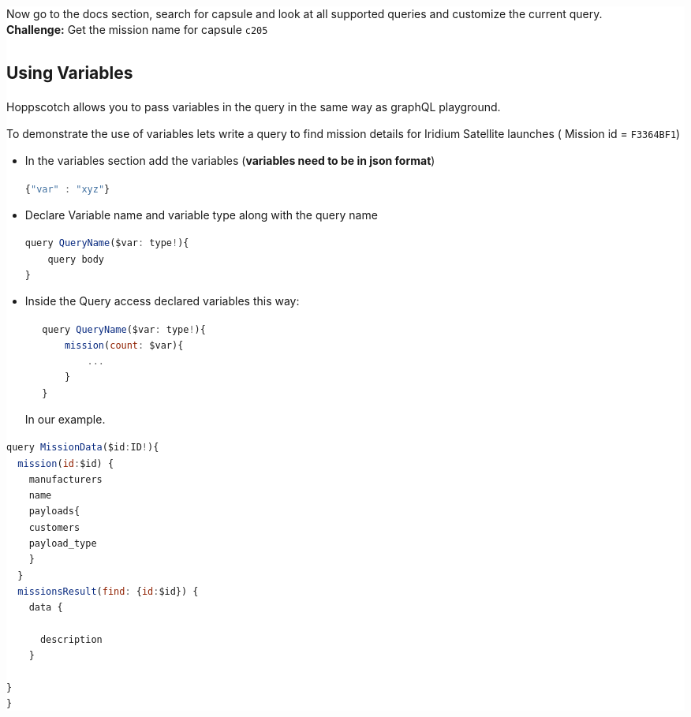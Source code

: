 </code-block>
</code-group>

Now go to the docs section, search for capsule and look at all supported queries and customize the current query. \
**Challenge:** Get the mission name for capsule `c205`

## Using Variables

Hoppscotch allows you to pass variables in the query in the same way as graphQL playground.

To demonstrate the use of variables lets write a query to find mission details for Iridium Satellite launches
( Mission id = `F3364BF1`)

- In the variables section add the variables (**variables need to be in json format**)

  ```javascript
  {"var" : "xyz"}
  ```

- Declare Variable name and variable type along with the query name

  ```javascript
  query QueryName($var: type!){
      query body
  }
  ```

- Inside the Query access declared variables this way:

  ```javascript
     query QueryName($var: type!){
         mission(count: $var){
             ...
         }
     }
  ```

  In our example.

<code-group>

<code-block label = "Query" active>

```javascript
query MissionData($id:ID!){
  mission(id:$id) {
    manufacturers
    name
    payloads{
    customers
    payload_type
    }
  }
  missionsResult(find: {id:$id}) {
    data {

      description
    }

}
}
```
